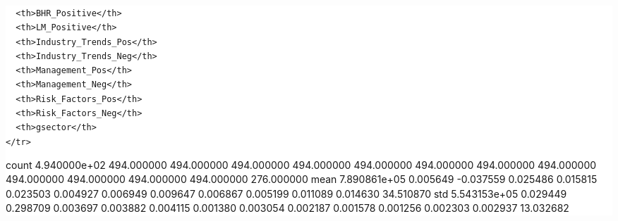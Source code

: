       <th>BHR_Positive</th>
      <th>LM_Positive</th>
      <th>Industry_Trends_Pos</th>
      <th>Industry_Trends_Neg</th>
      <th>Management_Pos</th>
      <th>Management_Neg</th>
      <th>Risk_Factors_Pos</th>
      <th>Risk_Factors_Neg</th>
      <th>gsector</th>
    </tr>
  </thead>
  <tbody>
    <tr>
      <th>count</th>
      <td>4.940000e+02</td>
      <td>494.000000</td>
      <td>494.000000</td>
      <td>494.000000</td>
      <td>494.000000</td>
      <td>494.000000</td>
      <td>494.000000</td>
      <td>494.000000</td>
      <td>494.000000</td>
      <td>494.000000</td>
      <td>494.000000</td>
      <td>494.000000</td>
      <td>494.000000</td>
      <td>276.000000</td>
    </tr>
    <tr>
      <th>mean</th>
      <td>7.890861e+05</td>
      <td>0.005649</td>
      <td>-0.037559</td>
      <td>0.025486</td>
      <td>0.015815</td>
      <td>0.023503</td>
      <td>0.004927</td>
      <td>0.006949</td>
      <td>0.009647</td>
      <td>0.006867</td>
      <td>0.005199</td>
      <td>0.011089</td>
      <td>0.014630</td>
      <td>34.510870</td>
    </tr>
    <tr>
      <th>std</th>
      <td>5.543153e+05</td>
      <td>0.029449</td>
      <td>0.298709</td>
      <td>0.003697</td>
      <td>0.003882</td>
      <td>0.004115</td>
      <td>0.001380</td>
      <td>0.003054</td>
      <td>0.002187</td>
      <td>0.001578</td>
      <td>0.001256</td>
      <td>0.002303</td>
      <td>0.002937</td>
      <td>13.032682</td>
    </tr>
    <tr>